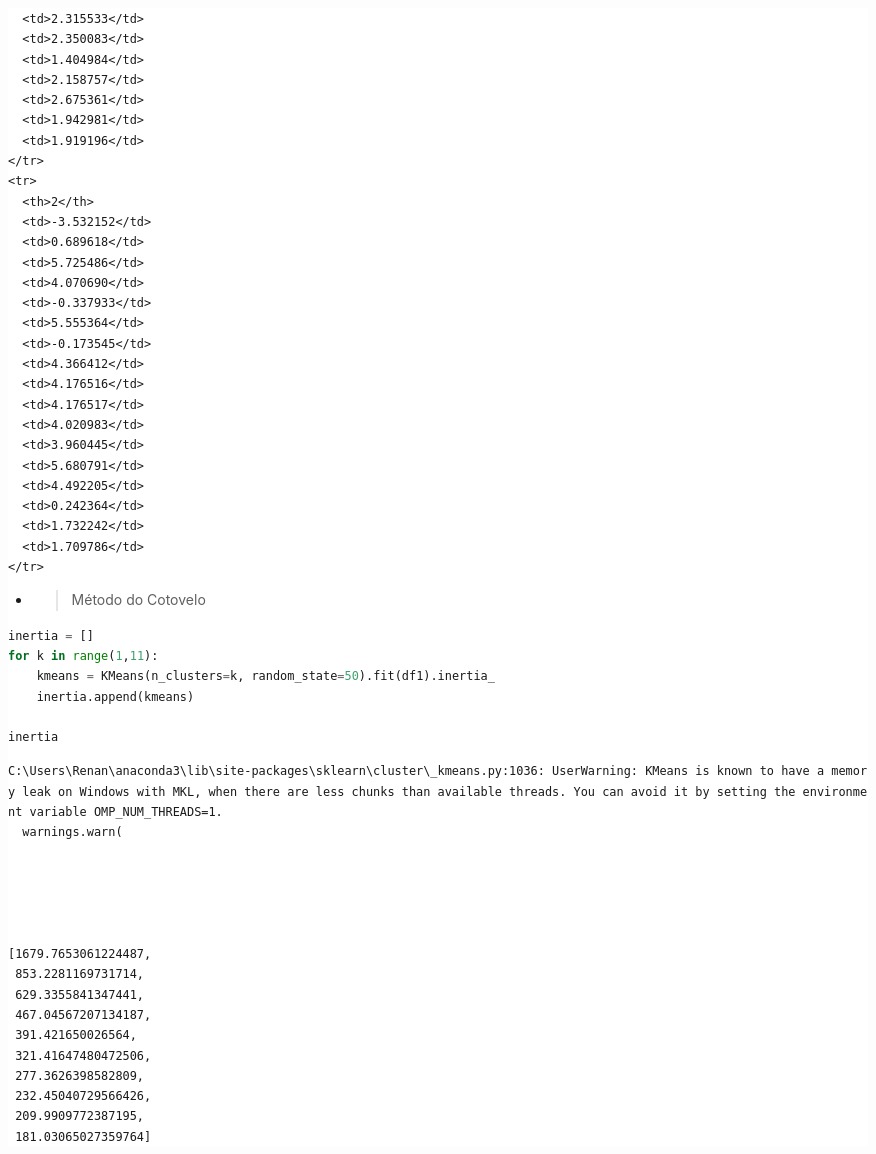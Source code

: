       <td>2.315533</td>
      <td>2.350083</td>
      <td>1.404984</td>
      <td>2.158757</td>
      <td>2.675361</td>
      <td>1.942981</td>
      <td>1.919196</td>
    </tr>
    <tr>
      <th>2</th>
      <td>-3.532152</td>
      <td>0.689618</td>
      <td>5.725486</td>
      <td>4.070690</td>
      <td>-0.337933</td>
      <td>5.555364</td>
      <td>-0.173545</td>
      <td>4.366412</td>
      <td>4.176516</td>
      <td>4.176517</td>
      <td>4.020983</td>
      <td>3.960445</td>
      <td>5.680791</td>
      <td>4.492205</td>
      <td>0.242364</td>
      <td>1.732242</td>
      <td>1.709786</td>
    </tr>
  </tbody>
</table>
</div>



- > Método do Cotovelo


```python
inertia = []
for k in range(1,11):
    kmeans = KMeans(n_clusters=k, random_state=50).fit(df1).inertia_
    inertia.append(kmeans)

inertia
```

    C:\Users\Renan\anaconda3\lib\site-packages\sklearn\cluster\_kmeans.py:1036: UserWarning: KMeans is known to have a memory leak on Windows with MKL, when there are less chunks than available threads. You can avoid it by setting the environment variable OMP_NUM_THREADS=1.
      warnings.warn(
    




    [1679.7653061224487,
     853.2281169731714,
     629.3355841347441,
     467.04567207134187,
     391.421650026564,
     321.41647480472506,
     277.3626398582809,
     232.45040729566426,
     209.9909772387195,
     181.03065027359764]
